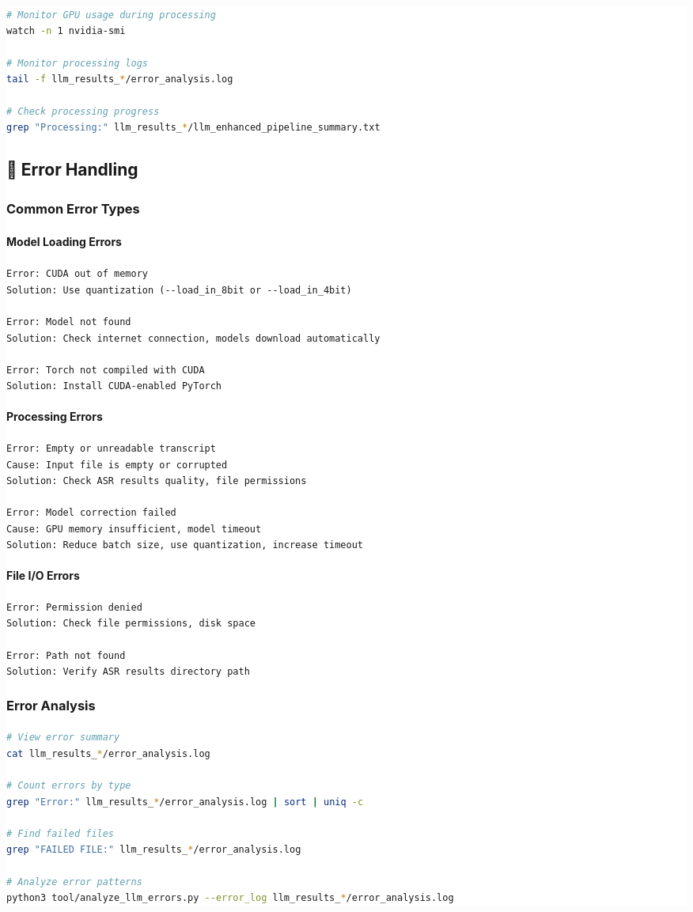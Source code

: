 ```bash
# Monitor GPU usage during processing
watch -n 1 nvidia-smi

# Monitor processing logs
tail -f llm_results_*/error_analysis.log

# Check processing progress
grep "Processing:" llm_results_*/llm_enhanced_pipeline_summary.txt
```

## 🚨 Error Handling

### Common Error Types

#### Model Loading Errors
```
Error: CUDA out of memory
Solution: Use quantization (--load_in_8bit or --load_in_4bit)

Error: Model not found
Solution: Check internet connection, models download automatically

Error: Torch not compiled with CUDA
Solution: Install CUDA-enabled PyTorch
```

#### Processing Errors
```
Error: Empty or unreadable transcript
Cause: Input file is empty or corrupted
Solution: Check ASR results quality, file permissions

Error: Model correction failed
Cause: GPU memory insufficient, model timeout
Solution: Reduce batch size, use quantization, increase timeout
```

#### File I/O Errors
```
Error: Permission denied
Solution: Check file permissions, disk space

Error: Path not found
Solution: Verify ASR results directory path
```

### Error Analysis

```bash
# View error summary
cat llm_results_*/error_analysis.log

# Count errors by type
grep "Error:" llm_results_*/error_analysis.log | sort | uniq -c

# Find failed files
grep "FAILED FILE:" llm_results_*/error_analysis.log

# Analyze error patterns
python3 tool/analyze_llm_errors.py --error_log llm_results_*/error_analysis.log
```
